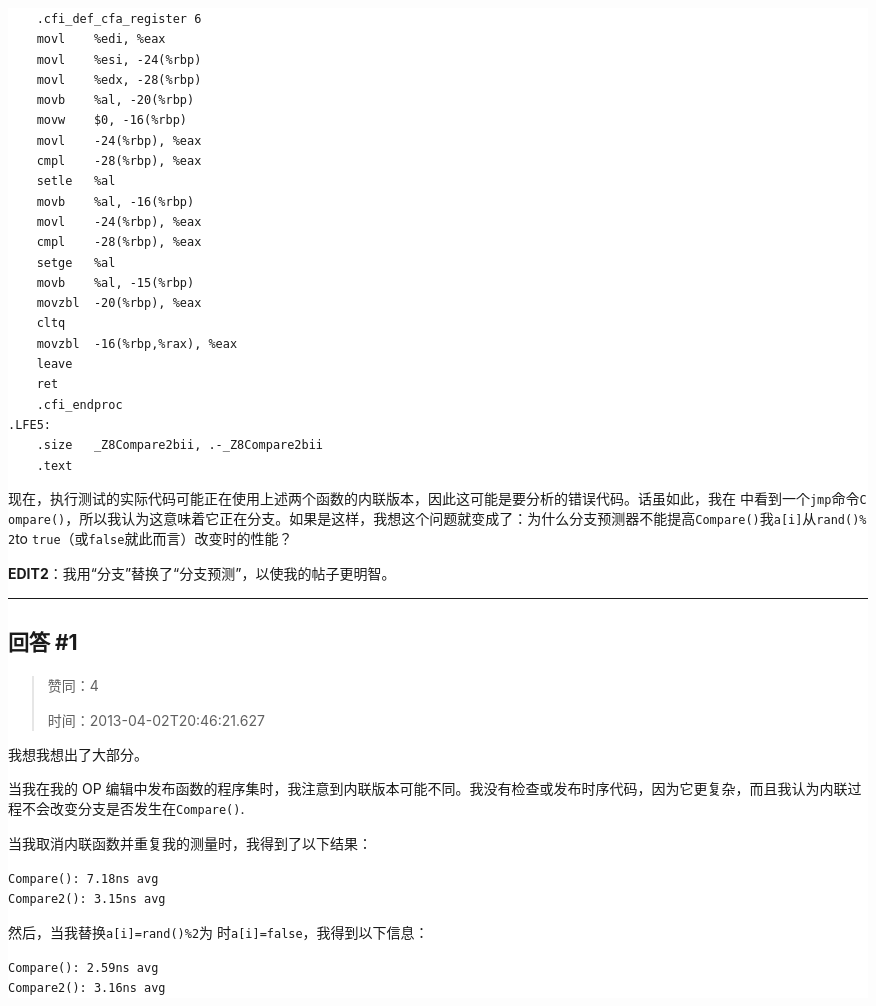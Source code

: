 ```
    .cfi_def_cfa_register 6
    movl    %edi, %eax
    movl    %esi, -24(%rbp)
    movl    %edx, -28(%rbp)
    movb    %al, -20(%rbp)
    movw    $0, -16(%rbp)
    movl    -24(%rbp), %eax
    cmpl    -28(%rbp), %eax
    setle   %al
    movb    %al, -16(%rbp)
    movl    -24(%rbp), %eax
    cmpl    -28(%rbp), %eax
    setge   %al
    movb    %al, -15(%rbp)
    movzbl  -20(%rbp), %eax
    cltq
    movzbl  -16(%rbp,%rax), %eax
    leave
    ret
    .cfi_endproc
.LFE5:
    .size   _Z8Compare2bii, .-_Z8Compare2bii
    .text 
```

现在，执行测试的实际代码可能正在使用上述两个函数的内联版本，因此这可能是要分析的错误代码。话虽如此，我在 中看到一个`jmp`命令`Compare()`，所以我认为这意味着它正在分支。如果是这样，我想这个问题就变成了：为什么分支预测器不能提高`Compare()`我`a[i]`从`rand()%2`to `true`（或`false`就此而言）改变时的性能？

**EDIT2**：我用“分支”替换了“分支预测”，以使我的帖子更明智。

* * *

## 回答 #1

> 赞同：4
> 
> 时间：2013-04-02T20:46:21.627

我想我想出了大部分。

当我在我的 OP 编辑​​中发布函数的程序集时，我注意到内联版本可能不同。我没有检查或发布时序代码，因为它更复杂，而且我认为内联过程不会改变分支是否发生在`Compare()`.

当我取消内联函数并重复我的测量时，我得到了以下结果：

```
Compare(): 7.18ns avg
Compare2(): 3.15ns avg 
```

然后，当我替换`a[i]=rand()%2`为 时`a[i]=false`，我得到以下信息：

```
Compare(): 2.59ns avg
Compare2(): 3.16ns avg 
```
